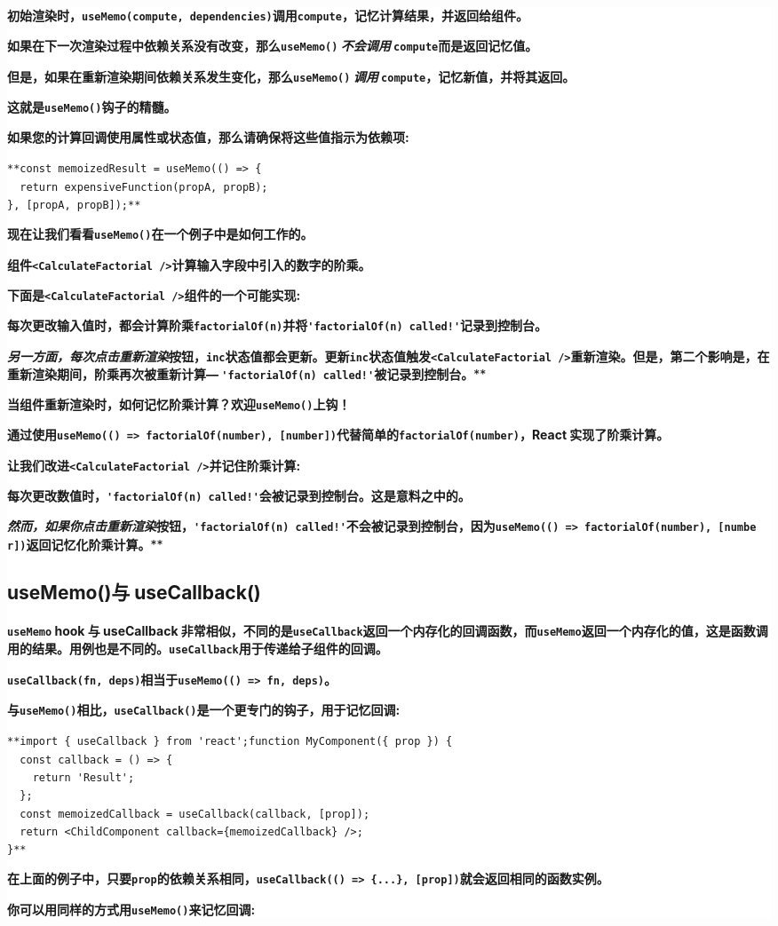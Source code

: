 ****初始渲染时，`useMemo(compute, dependencies)`调用`compute`，记忆计算结果，并返回给组件。****

****如果在下一次渲染过程中依赖关系没有改变，那么`useMemo()` *不会调用* `compute`而是返回记忆值。****

****但是，如果在重新渲染期间依赖关系发生变化，那么`useMemo()` *调用* `compute`，记忆新值，并将其返回。****

****这就是`useMemo()`钩子的精髓。****

****如果您的计算回调使用属性或状态值，那么请确保将这些值指示为依赖项:****

```
**const memoizedResult = useMemo(() => {
  return expensiveFunction(propA, propB);
}, [propA, propB]);**
```

****现在让我们看看`useMemo()`在一个例子中是如何工作的。****

****组件`<CalculateFactorial />`计算输入字段中引入的数字的阶乘。****

****下面是`<CalculateFactorial />`组件的一个可能实现:****

****每次更改输入值时，都会计算阶乘`factorialOf(n)`并将`'factorialOf(n) called!'`记录到控制台。****

****另一方面，每次点击*重新渲染*按钮，`inc`状态值都会更新。更新`inc`状态值触发`<CalculateFactorial />`重新渲染。但是，第二个影响是，在重新渲染期间，阶乘再次被重新计算— `'factorialOf(n) called!'`被记录到控制台。****

****当组件重新渲染时，如何记忆阶乘计算？欢迎`useMemo()`上钩！****

****通过使用`useMemo(() => factorialOf(number), [number])`代替简单的`factorialOf(number)`，React 实现了阶乘计算。****

****让我们改进`<CalculateFactorial />`并记住阶乘计算:****

****每次更改数值时，`'factorialOf(n) called!'`会被记录到控制台。这是意料之中的。****

****然而，如果你点击*重新渲染*按钮，`'factorialOf(n) called!'`不会被记录到控制台，因为`useMemo(() => factorialOf(number), [number])`返回记忆化阶乘计算。****

## ****useMemo()与 useCallback()****

****`useMemo` hook 与 useCallback 非常相似，不同的是`useCallback`返回一个内存化的回调函数，而`useMemo`返回一个内存化的值，这是函数调用的结果。用例也是不同的。`useCallback`用于传递给子组件的回调。****

****`useCallback(fn, deps)`相当于`useMemo(() => fn, deps)`。****

****与`useMemo()`相比，`useCallback()`是一个更专门的钩子，用于记忆回调:****

```
**import { useCallback } from 'react';function MyComponent({ prop }) {
  const callback = () => {
    return 'Result';
  };
  const memoizedCallback = useCallback(callback, [prop]);  
  return <ChildComponent callback={memoizedCallback} />;
}**
```

****在上面的例子中，只要`prop`的依赖关系相同，`useCallback(() => {...}, [prop])`就会返回相同的函数实例。****

****你可以用同样的方式用`useMemo()`来记忆回调:****

